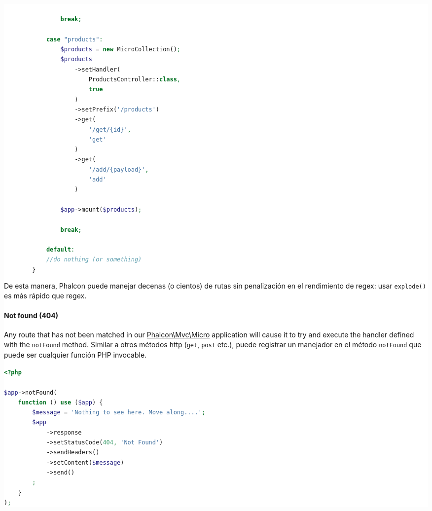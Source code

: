 ```php

                break;

            case "products": 
                $products = new MicroCollection();
                $products
                    ->setHandler(
                        ProductsController::class,
                        true
                    )
                    ->setPrefix('/products')
                    ->get(
                        '/get/{id}', 
                        'get'
                    )
                    ->get(
                        '/add/{payload}', 
                        'add'
                    )

                $app->mount($products);  

                break;

            default: 
            //do nothing (or something)
        }
```
De esta manera, Phalcon puede manejar decenas (o cientos) de rutas sin penalización en el rendimiento de regex: usar `explode()` es más rápido que regex.

#### Not found (404)
Any route that has not been matched in our [Phalcon\Mvc\Micro][mvc-micro] application will cause it to try and execute the handler defined with the `notFound` method. Similar a otros métodos http (`get`, `post` etc.), puede registrar un manejador en el método `notFound` que puede ser cualquier función PHP invocable.
```php
<?php

$app->notFound(
    function () use ($app) {
        $message = 'Nothing to see here. Move along....';
        $app
            ->response
            ->setStatusCode(404, 'Not Found')
            ->sendHeaders()
            ->setContent($message)
            ->send()
        ;
    }
);
```


[di-factorydefault]: api/phalcon_di#di-factorydefault
[events-manager]: api/phalcon_events#events-manager
[http-response]: api/phalcon_http#http-response
[http-responseinterface]: api/phalcon_http#http-responseinterface
[mvc-controller]: api/phalcon_mvc#mvc-controller
[mvc-model-binder]: api/phalcon_mvc#mvc-model-binder
[mvc-micro]: api/phalcon_mvc#mvc-micro
[mvc-micro-collection]: api/phalcon_mvc#mvc-micro-collection
[mvc-micro-exception]: api/phalcon_mvc#mvc-micro-exception
[mvc-micro-middlewareinterface]: api/phalcon_mvc#mvc-micro-middlewareinterface
[mvc-router]: api/phalcon_mvc#mvc-router
[mvc-view]: api/phalcon_mvc#mvc-view
[mvc-view-simple]: api/phalcon_mvc#mvc-view-simple
[psr-15]: https://www.php-fig.org/psr/psr-15/